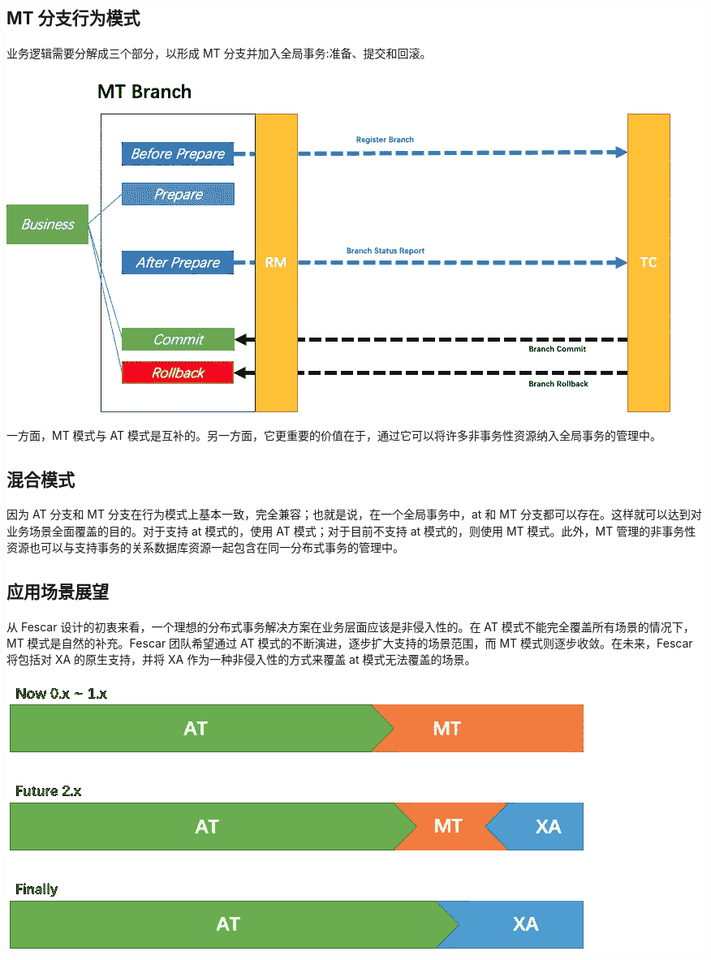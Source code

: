 ## MT 分支行为模式

业务逻辑需要分解成三个部分，以形成 MT 分支并加入全局事务:准备、提交和回滚。

![](img/6075c34c6d5ce74937305a64ad1eb0ca.png)

一方面，MT 模式与 AT 模式是互补的。另一方面，它更重要的价值在于，通过它可以将许多非事务性资源纳入全局事务的管理中。

## 混合模式

因为 AT 分支和 MT 分支在行为模式上基本一致，完全兼容；也就是说，在一个全局事务中，at 和 MT 分支都可以存在。这样就可以达到对业务场景全面覆盖的目的。对于支持 at 模式的，使用 AT 模式；对于目前不支持 at 模式的，则使用 MT 模式。此外，MT 管理的非事务性资源也可以与支持事务的关系数据库资源一起包含在同一分布式事务的管理中。

## 应用场景展望

从 Fescar 设计的初衷来看，一个理想的分布式事务解决方案在业务层面应该是非侵入性的。在 AT 模式不能完全覆盖所有场景的情况下，MT 模式是自然的补充。Fescar 团队希望通过 AT 模式的不断演进，逐步扩大支持的场景范围，而 MT 模式则逐步收敛。在未来，Fescar 将包括对 XA 的原生支持，并将 XA 作为一种非侵入性的方式来覆盖 at 模式无法覆盖的场景。

![](img/1abdca5727ec9bff60754000b05e6ade.png)
